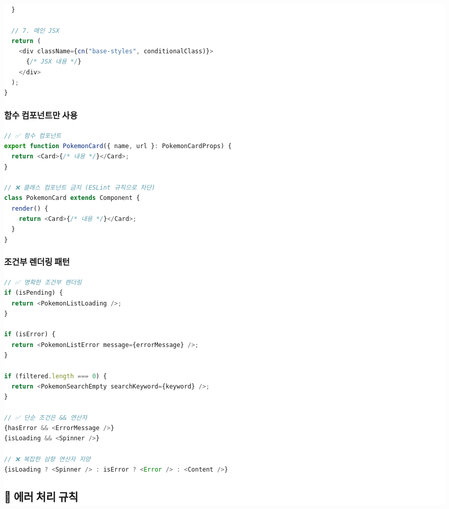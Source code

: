 ```typescript
  }

  // 7. 메인 JSX
  return (
    <div className={cn("base-styles", conditionalClass)}>
      {/* JSX 내용 */}
    </div>
  );
}
```

### 함수 컴포넌트만 사용

```typescript
// ✅ 함수 컴포넌트
export function PokemonCard({ name, url }: PokemonCardProps) {
  return <Card>{/* 내용 */}</Card>;
}

// ❌ 클래스 컴포넌트 금지 (ESLint 규칙으로 차단)
class PokemonCard extends Component {
  render() {
    return <Card>{/* 내용 */}</Card>;
  }
}
```

### 조건부 렌더링 패턴

```typescript
// ✅ 명확한 조건부 렌더링
if (isPending) {
  return <PokemonListLoading />;
}

if (isError) {
  return <PokemonListError message={errorMessage} />;
}

if (filtered.length === 0) {
  return <PokemonSearchEmpty searchKeyword={keyword} />;
}

// ✅ 단순 조건은 && 연산자
{hasError && <ErrorMessage />}
{isLoading && <Spinner />}

// ❌ 복잡한 삼항 연산자 지양
{isLoading ? <Spinner /> : isError ? <Error /> : <Content />}
```

## 🚨 에러 처리 규칙
